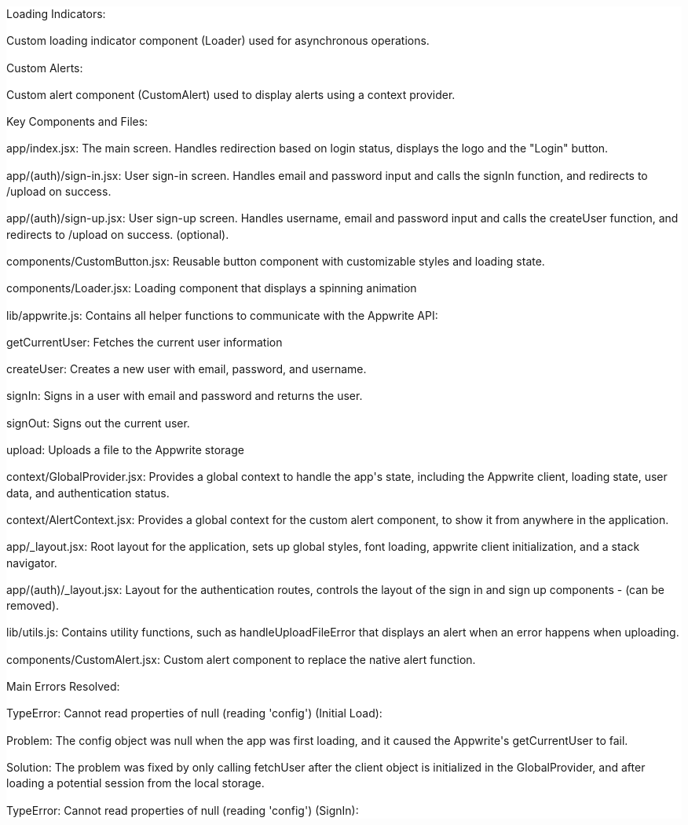 Loading Indicators:

Custom loading indicator component (Loader) used for asynchronous operations.

Custom Alerts:

Custom alert component (CustomAlert) used to display alerts using a context provider.

Key Components and Files:

app/index.jsx: The main screen. Handles redirection based on login status, displays the logo and the "Login" button.

app/(auth)/sign-in.jsx: User sign-in screen. Handles email and password input and calls the signIn function, and redirects to /upload on success.

app/(auth)/sign-up.jsx: User sign-up screen. Handles username, email and password input and calls the createUser function, and redirects to /upload on success. (optional).

components/CustomButton.jsx: Reusable button component with customizable styles and loading state.

components/Loader.jsx: Loading component that displays a spinning animation

lib/appwrite.js: Contains all helper functions to communicate with the Appwrite API:

getCurrentUser: Fetches the current user information

createUser: Creates a new user with email, password, and username.

signIn: Signs in a user with email and password and returns the user.

signOut: Signs out the current user.

upload: Uploads a file to the Appwrite storage

context/GlobalProvider.jsx: Provides a global context to handle the app's state, including the Appwrite client, loading state, user data, and authentication status.

context/AlertContext.jsx: Provides a global context for the custom alert component, to show it from anywhere in the application.

app/_layout.jsx: Root layout for the application, sets up global styles, font loading, appwrite client initialization, and a stack navigator.

app/(auth)/_layout.jsx: Layout for the authentication routes, controls the layout of the sign in and sign up components - (can be removed).

lib/utils.js: Contains utility functions, such as handleUploadFileError that displays an alert when an error happens when uploading.

components/CustomAlert.jsx: Custom alert component to replace the native alert function.

Main Errors Resolved:

TypeError: Cannot read properties of null (reading 'config') (Initial Load):

Problem: The config object was null when the app was first loading, and it caused the Appwrite's getCurrentUser to fail.

Solution: The problem was fixed by only calling fetchUser after the client object is initialized in the GlobalProvider, and after loading a potential session from the local storage.

TypeError: Cannot read properties of null (reading 'config') (SignIn):
